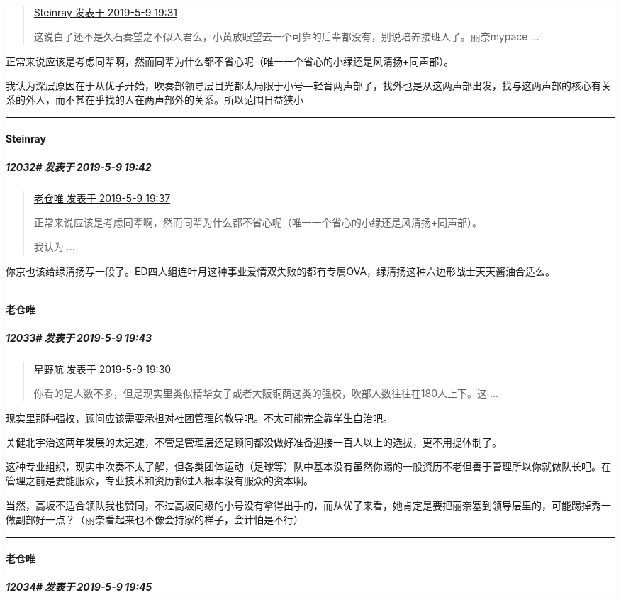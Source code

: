 

<blockquote><a href="httphttps://bbs.saraba1st.com/2b/forum.php?mod=redirect&amp;goto=findpost&amp;pid=43629003&amp;ptid=1336553" target="_blank">Steinray 发表于 2019-5-9 19:31</a>

这说白了还不是久石奏望之不似人君么，小黄放眼望去一个可靠的后辈都没有，别说培养接班人了。丽奈mypace ...</blockquote>
正常来说应该是考虑同辈啊，然而同辈为什么都不省心呢（唯一一个省心的小绿还是风清扬+同声部）。

我认为深层原因在于从优子开始，吹奏部领导层目光都太局限于小号—轻音两声部了，找外也是从这两声部出发，找与这两声部的核心有关系的外人，而不甚在乎找的人在两声部外的关系。所以范围日益狭小







-----

####  Steinray  
##### 12032#       发表于 2019-5-9 19:42



<blockquote><a href="httphttps://bbs.saraba1st.com/2b/forum.php?mod=redirect&amp;goto=findpost&amp;pid=43629081&amp;ptid=1336553" target="_blank">老仓唯 发表于 2019-5-9 19:37</a>

正常来说应该是考虑同辈啊，然而同辈为什么都不省心呢（唯一一个省心的小绿还是风清扬+同声部）。

我认为 ...</blockquote>
你京也该给绿清扬写一段了。ED四人组连叶月这种事业爱情双失败的都有专属OVA，绿清扬这种六边形战士天天酱油合适么。







-----

####  老仓唯  
##### 12033#       发表于 2019-5-9 19:43



<blockquote><a href="httphttps://bbs.saraba1st.com/2b/forum.php?mod=redirect&amp;goto=findpost&amp;pid=43629001&amp;ptid=1336553" target="_blank">星野航 发表于 2019-5-9 19:30</a>

你看的是人数不多，但是现实里类似精华女子或者大阪铜荫这类的强校，吹部人数往往在180人上下。这 ...</blockquote>
现实里那种强校，顾问应该需要承担对社团管理的教导吧。不太可能完全靠学生自治吧。

关健北宇治这两年发展的太迅速，不管是管理层还是顾问都没做好准备迎接一百人以上的选拔，更不用提体制了。

这种专业组织，现实中吹奏不太了解，但各类团体运动（足球等）队中基本没有虽然你踢的一般资历不老但善于管理所以你就做队长吧。在管理之前是要能服众，专业技术和资历都过人根本没有服众的资本啊。

当然，高坂不适合领队我也赞同，不过高坂同级的小号没有拿得出手的，而从优子来看，她肯定是要把丽奈塞到领导层里的，可能踢掉秀一做副部好一点？（丽奈看起来也不像会持家的样子，会计怕是不行）







-----

####  老仓唯  
##### 12034#       发表于 2019-5-9 19:45
